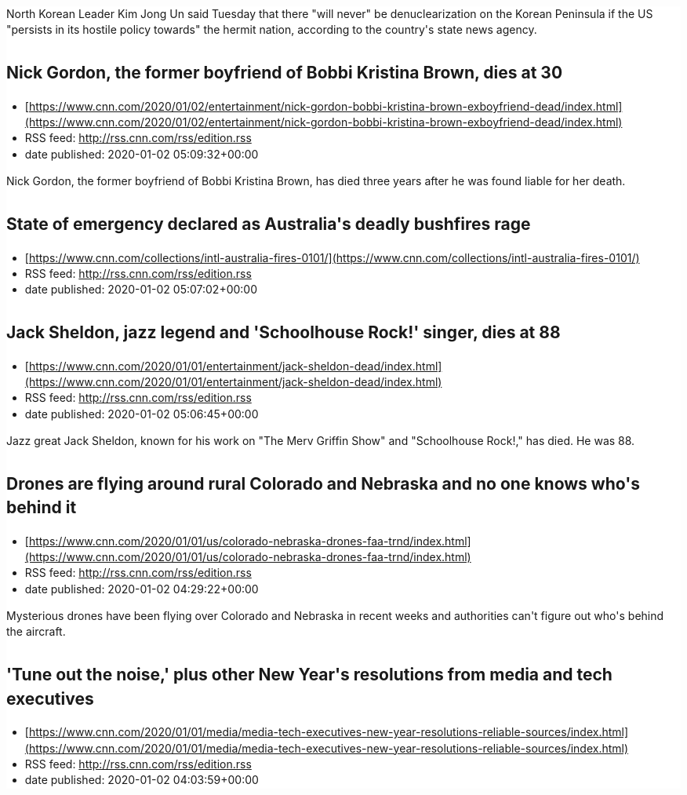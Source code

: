 North Korean Leader Kim Jong Un said Tuesday that there "will never" be denuclearization on the Korean Peninsula if the US "persists in its hostile policy towards" the hermit nation, according to the country's state news agency.

## Nick Gordon, the former boyfriend of Bobbi Kristina Brown, dies at 30
 - [https://www.cnn.com/2020/01/02/entertainment/nick-gordon-bobbi-kristina-brown-exboyfriend-dead/index.html](https://www.cnn.com/2020/01/02/entertainment/nick-gordon-bobbi-kristina-brown-exboyfriend-dead/index.html)
 - RSS feed: http://rss.cnn.com/rss/edition.rss
 - date published: 2020-01-02 05:09:32+00:00

Nick Gordon, the former boyfriend of Bobbi Kristina Brown, has died three years after he was found liable for her death.

## State of emergency declared as Australia's deadly bushfires rage
 - [https://www.cnn.com/collections/intl-australia-fires-0101/](https://www.cnn.com/collections/intl-australia-fires-0101/)
 - RSS feed: http://rss.cnn.com/rss/edition.rss
 - date published: 2020-01-02 05:07:02+00:00



## Jack Sheldon, jazz legend and 'Schoolhouse Rock!' singer, dies at 88
 - [https://www.cnn.com/2020/01/01/entertainment/jack-sheldon-dead/index.html](https://www.cnn.com/2020/01/01/entertainment/jack-sheldon-dead/index.html)
 - RSS feed: http://rss.cnn.com/rss/edition.rss
 - date published: 2020-01-02 05:06:45+00:00

Jazz great Jack Sheldon, known for his work on "The Merv Griffin Show" and "Schoolhouse Rock!," has died. He was 88.

## Drones are flying around rural Colorado and Nebraska and no one knows who's behind it
 - [https://www.cnn.com/2020/01/01/us/colorado-nebraska-drones-faa-trnd/index.html](https://www.cnn.com/2020/01/01/us/colorado-nebraska-drones-faa-trnd/index.html)
 - RSS feed: http://rss.cnn.com/rss/edition.rss
 - date published: 2020-01-02 04:29:22+00:00

Mysterious drones have been flying over Colorado and Nebraska in recent weeks and authorities can't figure out who's behind the aircraft.

## 'Tune out the noise,' plus other New Year's resolutions from media and tech executives
 - [https://www.cnn.com/2020/01/01/media/media-tech-executives-new-year-resolutions-reliable-sources/index.html](https://www.cnn.com/2020/01/01/media/media-tech-executives-new-year-resolutions-reliable-sources/index.html)
 - RSS feed: http://rss.cnn.com/rss/edition.rss
 - date published: 2020-01-02 04:03:59+00:00
